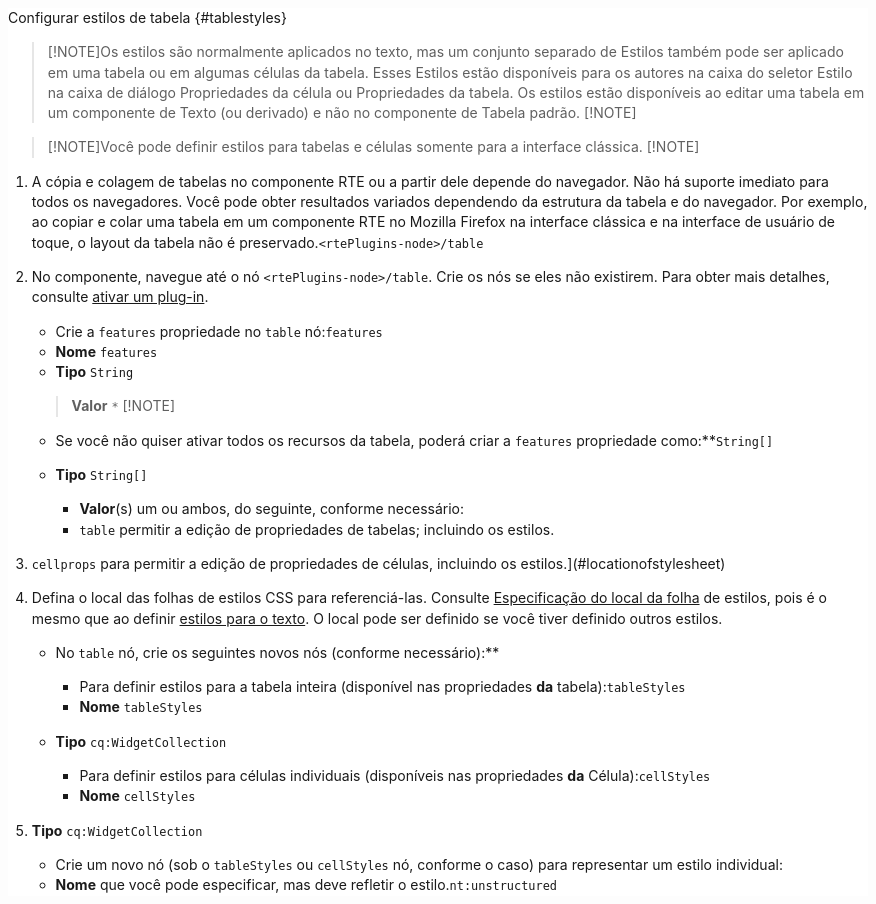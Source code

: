 Configurar estilos de tabela {#tablestyles}

>[!NOTE]Os estilos são normalmente aplicados no texto, mas um conjunto separado de Estilos também pode ser aplicado em uma tabela ou em algumas células da tabela. Esses Estilos estão disponíveis para os autores na caixa do seletor Estilo na caixa de diálogo Propriedades da célula ou Propriedades da tabela. Os estilos estão disponíveis ao editar uma tabela em um componente de Texto (ou derivado) e não no componente de Tabela padrão.
[!NOTE]

>[!NOTE]Você pode definir estilos para tabelas e células somente para a interface clássica.
[!NOTE]

1. A cópia e colagem de tabelas no componente RTE ou a partir dele depende do navegador. Não há suporte imediato para todos os navegadores. Você pode obter resultados variados dependendo da estrutura da tabela e do navegador. Por exemplo, ao copiar e colar uma tabela em um componente RTE no Mozilla Firefox na interface clássica e na interface de usuário de toque, o layout da tabela não é preservado.`<rtePlugins-node>/table`[](#activateplugin)
1. No componente, navegue até o nó `<rtePlugins-node>/table`. Crie os nós se eles não existirem. Para obter mais detalhes, consulte [ativar um plug-in](#activateplugin).

   * Crie a `features` propriedade no `table` nó:`features`
   * **Nome** `features`
   * **Tipo** `String`
   >**Valor** `*`
   [!NOTE]
   * Se você não quiser ativar todos os recursos da tabela, poderá criar a `features` propriedade como:**`String[]`

   * **Tipo** `String[]`
      * **Valor**(s) um ou ambos, do seguinte, conforme necessário:
      * `table` permitir a edição de propriedades de tabelas; incluindo os estilos.


1. `cellprops` para permitir a edição de propriedades de células, incluindo os estilos.](#locationofstylesheet)[](#textstyles)
1. Defina o local das folhas de estilos CSS para referenciá-las. Consulte [Especificação do local da folha](#locationofstylesheet) de estilos, pois é o mesmo que ao definir [estilos para o texto](#textstyles). O local pode ser definido se você tiver definido outros estilos.

   * No `table` nó, crie os seguintes novos nós (conforme necessário):**

      * Para definir estilos para a tabela inteira (disponível nas propriedades **da** tabela):`tableStyles`
      * **Nome** `tableStyles`
   * **Tipo** `cq:WidgetCollection`

      * Para definir estilos para células individuais (disponíveis nas propriedades **da** Célula):`cellStyles`
      * **Nome** `cellStyles`


1. **Tipo** `cq:WidgetCollection`

   * Crie um novo nó (sob o `tableStyles` ou `cellStyles` nó, conforme o caso) para representar um estilo individual:
   * **Nome** que você pode especificar, mas deve refletir o estilo.`nt:unstructured`
